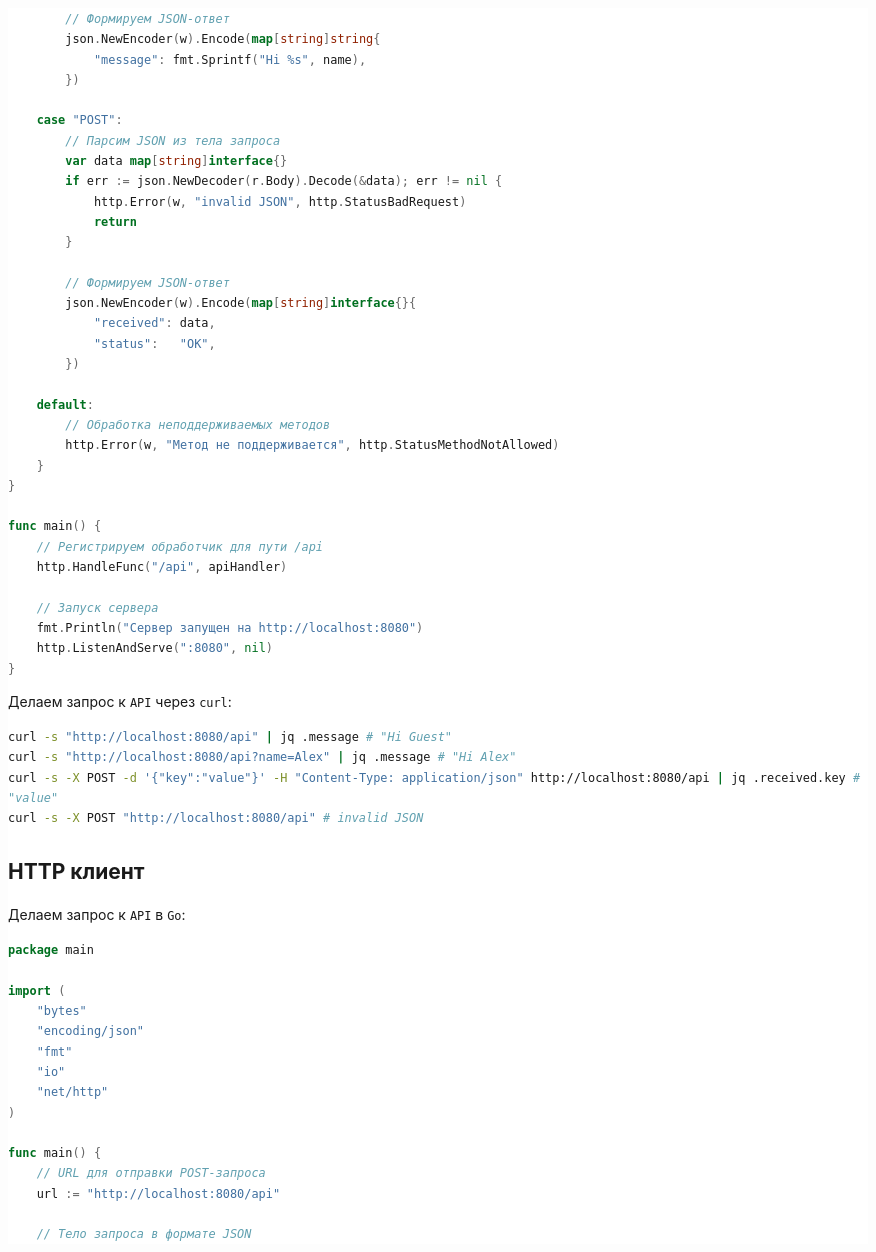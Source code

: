 ```go
		// Формируем JSON-ответ
		json.NewEncoder(w).Encode(map[string]string{
			"message": fmt.Sprintf("Hi %s", name),
		})

	case "POST":
		// Парсим JSON из тела запроса
		var data map[string]interface{}
		if err := json.NewDecoder(r.Body).Decode(&data); err != nil {
			http.Error(w, "invalid JSON", http.StatusBadRequest)
			return
		}

		// Формируем JSON-ответ
		json.NewEncoder(w).Encode(map[string]interface{}{
			"received": data,
			"status":   "OK",
		})

	default:
		// Обработка неподдерживаемых методов
		http.Error(w, "Метод не поддерживается", http.StatusMethodNotAllowed)
	}
}

func main() {
	// Регистрируем обработчик для пути /api
	http.HandleFunc("/api", apiHandler)

	// Запуск сервера
	fmt.Println("Сервер запущен на http://localhost:8080")
	http.ListenAndServe(":8080", nil)
}
```

Делаем запрос к `API` через `curl`:

```bash
curl -s "http://localhost:8080/api" | jq .message # "Hi Guest"
curl -s "http://localhost:8080/api?name=Alex" | jq .message # "Hi Alex"
curl -s -X POST -d '{"key":"value"}' -H "Content-Type: application/json" http://localhost:8080/api | jq .received.key # "value"
curl -s -X POST "http://localhost:8080/api" # invalid JSON
```

## HTTP клиент

Делаем запрос к `API` в `Go`:

```go
package main

import (
	"bytes"
	"encoding/json"
	"fmt"
	"io"
	"net/http"
)

func main() {
	// URL для отправки POST-запроса
	url := "http://localhost:8080/api"

	// Тело запроса в формате JSON
```